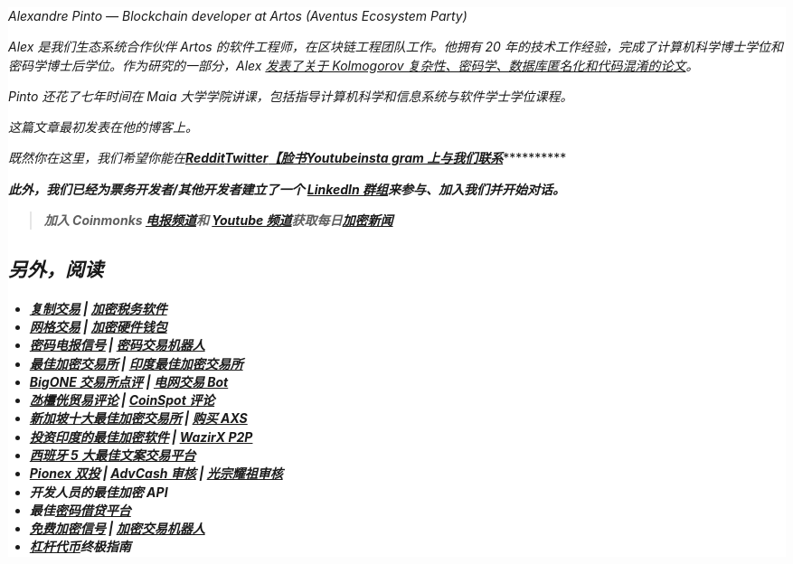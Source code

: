 *Alexandre Pinto — Blockchain developer at Artos (Aventus Ecosystem Party)*

*Alex 是我们生态系统合作伙伴 Artos 的软件工程师，在区块链工程团队工作。他拥有 20 年的技术工作经验，完成了计算机科学博士学位和密码学博士后学位。作为研究的一部分，Alex [发表了关于 Kolmogorov 复杂性、密码学、数据库匿名化和代码混淆的论文](https://www.researchgate.net/profile/Alexandre_Pinto2)。*

*Pinto 还花了七年时间在 Maia 大学学院讲课，包括指导计算机科学和信息系统与软件学士学位课程。*

*这篇文章最初发表在他的博客上。*

*既然你在这里，我们希望你能在[](https://t.me/joinchat/HIDa30p_VOA2Mk-V14EVMA)****[**Reddit**](https://www.reddit.com/r/Aventus/)**[**Twitter**](https://twitter.com/AventusNetwork)**[**【脸书**](https://www.facebook.com/AventusNetwork/)**[**Youtube**](http://www.youtube.com/c/AventusNetwork)**[**insta gram 上与我们联系**](https://www.instagram.com/aventusnetwork/)*************

*****此外，我们已经为票务开发者/其他开发者建立了一个 [**LinkedIn 群组**](https://www.linkedin.com/groups/12118192/)来参与、加入我们并开始对话。*****

> *****加入 Coinmonks [电报频道](https://t.me/coincodecap)和 [Youtube 频道](https://www.youtube.com/c/coinmonks/videos)获取每日[加密新闻](http://coincodecap.com/)*****

## *****另外，阅读*****

*   *****[复制交易](/coinmonks/top-10-crypto-copy-trading-platforms-for-beginners-d0c37c7d698c) | [加密税务软件](/coinmonks/crypto-tax-software-ed4b4810e338)*****
*   *****[网格交易](https://coincodecap.com/grid-trading) | [加密硬件钱包](/coinmonks/the-best-cryptocurrency-hardware-wallets-of-2020-e28b1c124069)*****
*   *****[密码电报信号](/coinmonks/top-3-telegram-channels-for-crypto-traders-in-2021-8385f4411ff4) | [密码交易机器人](/coinmonks/crypto-trading-bot-c2ffce8acb2a)*****
*   *****[最佳加密交易所](/coinmonks/crypto-exchange-dd2f9d6f3769) | [印度最佳加密交易所](/coinmonks/bitcoin-exchange-in-india-7f1fe79715c9)*****
*   *****[BigONE 交易所点评](/coinmonks/bigone-exchange-review-64705d85a1d4) | [电网交易 Bot](https://coincodecap.com/grid-trading)*****
*   *****[氹欞侊贸易评论](https://coincodecap.com/anny-trade-review) | [CoinSpot 评论](https://coincodecap.com/coinspot-review)*****
*   *****[新加坡十大最佳加密交易所](https://coincodecap.com/crypto-exchange-in-singapore) | [购买 AXS](https://coincodecap.com/buy-axs-token)*****
*   *****[投资印度的最佳加密软件](https://coincodecap.com/best-crypto-to-invest-in-india-in-2021) | [WazirX P2P](https://coincodecap.com/wazirx-p2p)*****
*   *****[西班牙 5 大最佳文案交易平台](https://coincodecap.com/copy-trading-spain)*****
*   *****[Pionex 双投](https://coincodecap.com/pionex-dual-investment) | [AdvCash 审核](https://coincodecap.com/advcash-review) | [光宗耀祖审核](https://coincodecap.com/uphold-review)*****
*   *****开发人员的最佳加密 API*****
*   *****最佳[密码借贷平台](/coinmonks/top-5-crypto-lending-platforms-in-2020-that-you-need-to-know-a1b675cec3fa)*****
*   *****[免费加密信号](/coinmonks/free-crypto-signals-48b25e61a8da) | [加密交易机器人](/coinmonks/crypto-trading-bot-c2ffce8acb2a)*****
*   *****[杠杆代币](/coinmonks/leveraged-token-3f5257808b22)终极指南*****